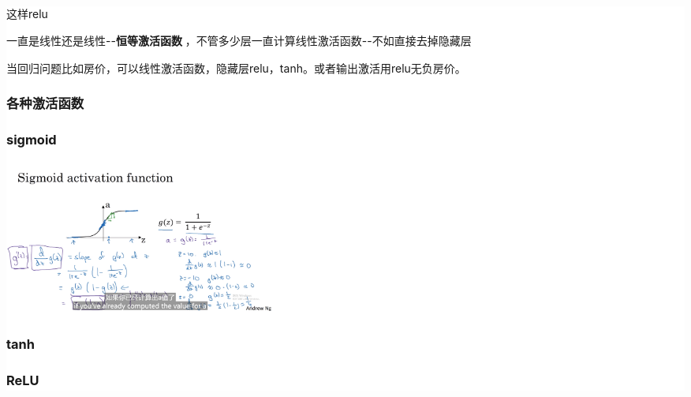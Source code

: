 这样relu

一直是线性还是线性--**恒等激活函数** ，不管多少层一直计算线性激活函数--不如直接去掉隐藏层

当回归问题比如房价，可以线性激活函数，隐藏层relu，tanh。或者输出激活用relu无负房价。

 

### 各种激活函数

### sigmoid

<img src="assets/image-20200917215007918.png" alt="image-20200917215007918" style="zoom:33%;" />

###  tanh 

### ReLU
